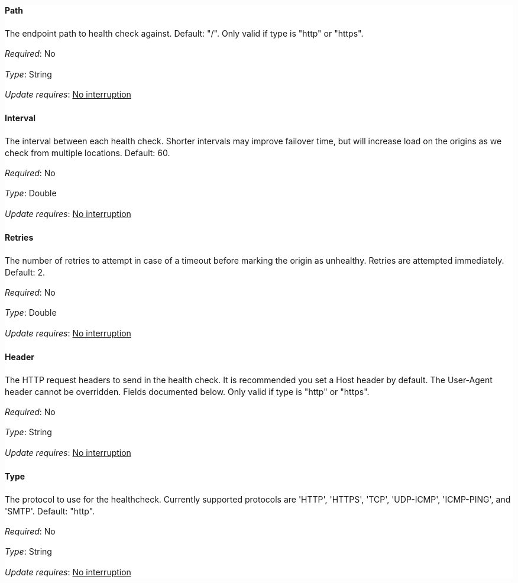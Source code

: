 #### Path

The endpoint path to health check against. Default: "/". Only valid if type is "http" or "https".

_Required_: No

_Type_: String

_Update requires_: [No interruption](https://docs.aws.amazon.com/AWSCloudFormation/latest/UserGuide/using-cfn-updating-stacks-update-behaviors.html#update-no-interrupt)

#### Interval

The interval between each health check. Shorter intervals may improve failover time, but will increase load on the origins as we check from multiple locations. Default: 60.

_Required_: No

_Type_: Double

_Update requires_: [No interruption](https://docs.aws.amazon.com/AWSCloudFormation/latest/UserGuide/using-cfn-updating-stacks-update-behaviors.html#update-no-interrupt)

#### Retries

The number of retries to attempt in case of a timeout before marking the origin as unhealthy. Retries are attempted immediately. Default: 2.

_Required_: No

_Type_: Double

_Update requires_: [No interruption](https://docs.aws.amazon.com/AWSCloudFormation/latest/UserGuide/using-cfn-updating-stacks-update-behaviors.html#update-no-interrupt)

#### Header

The HTTP request headers to send in the health check. It is recommended you set a Host header by default. The User-Agent header cannot be overridden. Fields documented below. Only valid if type is "http" or "https".

_Required_: No

_Type_: String

_Update requires_: [No interruption](https://docs.aws.amazon.com/AWSCloudFormation/latest/UserGuide/using-cfn-updating-stacks-update-behaviors.html#update-no-interrupt)

#### Type

The protocol to use for the healthcheck. Currently supported protocols are 'HTTP', 'HTTPS', 'TCP', 'UDP-ICMP', 'ICMP-PING', and 'SMTP'. Default: "http".

_Required_: No

_Type_: String

_Update requires_: [No interruption](https://docs.aws.amazon.com/AWSCloudFormation/latest/UserGuide/using-cfn-updating-stacks-update-behaviors.html#update-no-interrupt)
